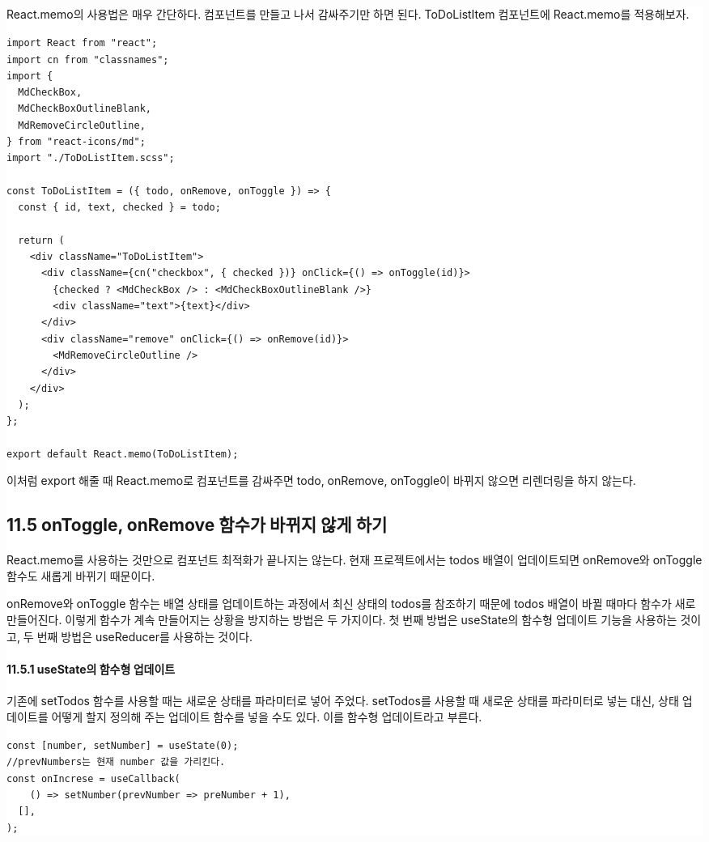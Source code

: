 React.memo의 사용법은 매우 간단하다. 컴포넌트를 만들고 나서 감싸주기만 하면 된다. ToDoListItem 컴포넌트에 React.memo를 적용해보자.

```react
import React from "react";
import cn from "classnames";
import {
  MdCheckBox,
  MdCheckBoxOutlineBlank,
  MdRemoveCircleOutline,
} from "react-icons/md";
import "./ToDoListItem.scss";

const ToDoListItem = ({ todo, onRemove, onToggle }) => {
  const { id, text, checked } = todo;

  return (
    <div className="ToDoListItem">
      <div className={cn("checkbox", { checked })} onClick={() => onToggle(id)}>
        {checked ? <MdCheckBox /> : <MdCheckBoxOutlineBlank />}
        <div className="text">{text}</div>
      </div>
      <div className="remove" onClick={() => onRemove(id)}>
        <MdRemoveCircleOutline />
      </div>
    </div>
  );
};

export default React.memo(ToDoListItem);
```

이처럼 export 해줄 때 React.memo로 컴포넌트를 감싸주면 todo, onRemove, onToggle이 바뀌지 않으면 리렌더링을 하지 않는다.

## 11.5 onToggle, onRemove 함수가 바뀌지 않게 하기

React.memo를 사용하는 것만으로 컴포넌트 최적화가 끝나지는 않는다. 현재 프로젝트에서는 todos 배열이 업데이트되면 onRemove와 onToggle 함수도 새롭게 바뀌기 때문이다.

onRemove와 onToggle 함수는 배열 상태를 업데이트하는 과정에서 최신 상태의 todos를 참조하기 때문에 todos 배열이 바뀔 때마다 함수가 새로 만들어진다. 이렇게 함수가  계속 만들어지는 상황을 방지하는 방법은 두 가지이다. 첫 번째 방법은 useState의 함수형 업데이트 기능을 사용하는 것이고, 두 번째 방법은 useReducer를 사용하는 것이다.

#### 11.5.1 useState의 함수형 업데이트

기존에 setTodos 함수를 사용할 때는 새로운 상태를 파라미터로 넣어 주었다. setTodos를 사용할 때 새로운 상태를 파라미터로 넣는 대신, 상태 업데이트를 어떻게 할지 정의해 주는 업데이트 함수를 넣을 수도 있다. 이를 함수형 업데이트라고 부른다.

```react
const [number, setNumber] = useState(0);
//prevNumbers는 현재 number 값을 가리킨다.
const onIncrese = useCallback(
	() => setNumber(prevNumber => preNumber + 1),
  [],
);
```
